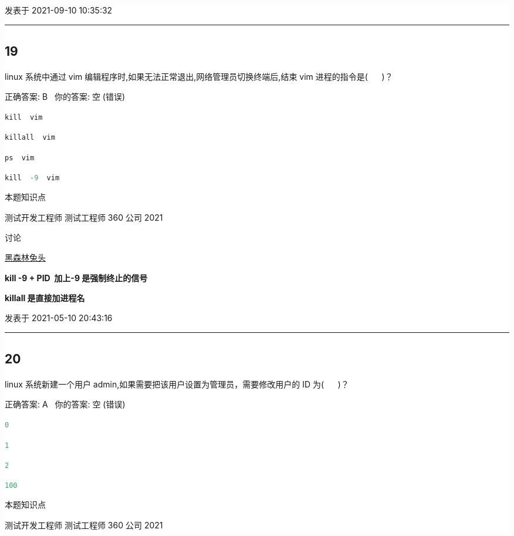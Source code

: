 发表于 2021-09-10 10:35:32

* * *

## 19

linux 系统中通过 vim 编辑程序时,如果无法正常退出,网络管理员切换终端后,结束 vim 进程的指令是(      )？

正确答案: B   你的答案: 空 (错误)

```cpp
kill  vim
```

```cpp
killall  vim
```

```cpp
ps  vim
```

```cpp
kill  -9  vim
```

本题知识点

测试开发工程师 测试工程师 360 公司 2021

讨论

[黑森林兔头](https://www.nowcoder.com/profile/417265451)

**kill -9 + PID  加上-9 是强制终止的信号**

**killall 是直接加进程名**

发表于 2021-05-10 20:43:16

* * *

## 20

linux 系统新建一个用户 admin,如果需要把该用户设置为管理员，需要修改用户的 ID 为(      )？

正确答案: A   你的答案: 空 (错误)

```cpp
0
```

```cpp
1
```

```cpp
2
```

```cpp
100
```

本题知识点

测试开发工程师 测试工程师 360 公司 2021